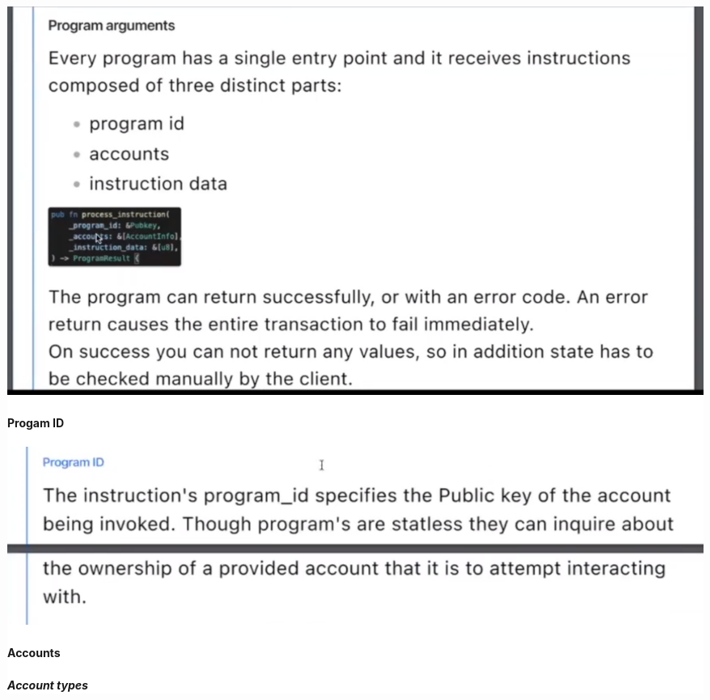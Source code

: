![image-20240614103119225](Images/image-20240614103119225.png)







#### Progam ID

![image-20240614103354688](Images/image-20240614103354688.png)



#### Accounts





##### Account types
